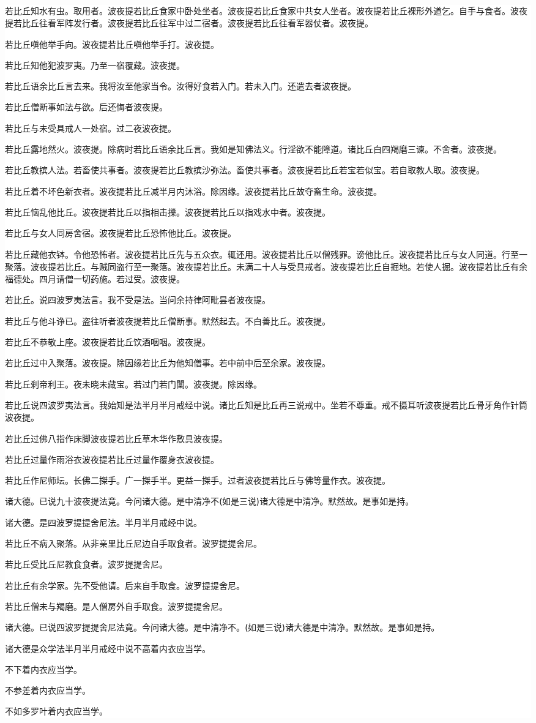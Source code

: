 若比丘知水有虫。取用者。波夜提若比丘食家中卧处坐者。波夜提若比丘食家中共女人坐者。波夜提若比丘裸形外道乞。自手与食者。波夜提若比丘往看军阵发行者。波夜提若比丘往军中过二宿者。波夜提若比丘往看军器仗者。波夜提。  

若比丘嗔他举手向。波夜提若比丘嗔他举手打。波夜提。  

若比丘知他犯波罗夷。乃至一宿覆藏。波夜提。  

若比丘语余比丘言去来。我将汝至他家当令。汝得好食若入门。若未入门。还遣去者波夜提。  

若比丘僧断事如法与欲。后还悔者波夜提。  

若比丘与未受具戒人一处宿。过二夜波夜提。  

若比丘露地然火。波夜提。除病时若比丘语余比丘言。我如是知佛法义。行淫欲不能障道。诸比丘白四羯磨三谏。不舍者。波夜提。  

若比丘教摈人法。若畜使共事者。波夜提若比丘教摈沙弥法。畜使共事者。波夜提若比丘若宝若似宝。若自取教人取。波夜提。  

若比丘着不坏色新衣者。波夜提若比丘减半月内沐浴。除因缘。波夜提若比丘故夺畜生命。波夜提。  

若比丘恼乱他比丘。波夜提若比丘以指相击擽。波夜提若比丘以指戏水中者。波夜提。  

若比丘与女人同房舍宿。波夜提若比丘恐怖他比丘。波夜提。  

若比丘藏他衣钵。令他恐怖者。波夜提若比丘先与五众衣。辄还用。波夜提若比丘以僧残罪。谤他比丘。波夜提若比丘与女人同道。行至一聚落。波夜提若比丘。与贼同盗行至一聚落。波夜提若比丘。未满二十人与受具戒者。波夜提若比丘自掘地。若使人掘。波夜提若比丘有余福德处。四月请僧一切药施。若过受。波夜提。  

若比丘。说四波罗夷法言。我不受是法。当问余持律阿毗昙者波夜提。  

若比丘与他斗诤已。盗往听者波夜提若比丘僧断事。默然起去。不白善比丘。波夜提。  

若比丘不恭敬上座。波夜提若比丘饮酒咽咽。波夜提。  

若比丘过中入聚落。波夜提。除因缘若比丘为他知僧事。若中前中后至余家。波夜提。  

若比丘刹帝利王。夜未晓未藏宝。若过门若门闑。波夜提。除因缘。  

若比丘说四波罗夷法言。我始知是法半月半月戒经中说。诸比丘知是比丘再三说戒中。坐若不尊重。戒不摄耳听波夜提若比丘骨牙角作针筒波夜提。  

若比丘过佛八指作床脚波夜提若比丘草木华作敷具波夜提。  

若比丘过量作雨浴衣波夜提若比丘过量作覆身衣波夜提。  

若比丘作尼师坛。长佛二搩手。广一搩手半。更益一搩手。过者波夜提若比丘与佛等量作衣。波夜提。  

诸大德。已说九十波夜提法竟。今问诸大德。是中清净不(如是三说)诸大德是中清净。默然故。是事如是持。  

诸大德。是四波罗提提舍尼法。半月半月戒经中说。  

若比丘不病入聚落。从非亲里比丘尼边自手取食者。波罗提提舍尼。  

若比丘受比丘尼教食食者。波罗提提舍尼。  

若比丘有余学家。先不受他请。后来自手取食。波罗提提舍尼。  

若比丘僧未与羯磨。是人僧房外自手取食。波罗提提舍尼。  

诸大德。已说四波罗提提舍尼法竟。今问诸大德。是中清净不。(如是三说)诸大德是中清净。默然故。是事如是持。  

诸大德是众学法半月半月戒经中说不高着内衣应当学。  

不下着内衣应当学。  

不参差着内衣应当学。  

不如多罗叶着内衣应当学。  
